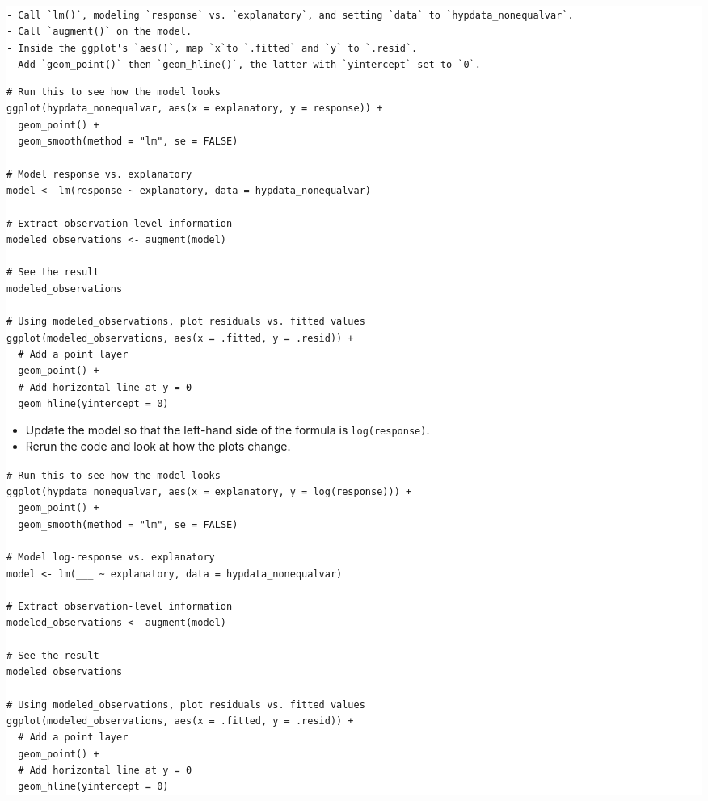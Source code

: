 ```
```

```
- Call `lm()`, modeling `response` vs. `explanatory`, and setting `data` to `hypdata_nonequalvar`.
- Call `augment()` on the model.
- Inside the ggplot's `aes()`, map `x`to `.fitted` and `y` to `.resid`.
- Add `geom_point()` then `geom_hline()`, the latter with `yintercept` set to `0`.
```

```
# Run this to see how the model looks
ggplot(hypdata_nonequalvar, aes(x = explanatory, y = response)) + 
  geom_point() + 
  geom_smooth(method = "lm", se = FALSE)

# Model response vs. explanatory 
model <- lm(response ~ explanatory, data = hypdata_nonequalvar)

# Extract observation-level information
modeled_observations <- augment(model)

# See the result
modeled_observations

# Using modeled_observations, plot residuals vs. fitted values
ggplot(modeled_observations, aes(x = .fitted, y = .resid)) +
  # Add a point layer
  geom_point() + 
  # Add horizontal line at y = 0
  geom_hline(yintercept = 0)
```





- Update the model so that the left-hand side of the formula is `log(response)`.
- Rerun the code and look at how the plots change.


```
# Run this to see how the model looks
ggplot(hypdata_nonequalvar, aes(x = explanatory, y = log(response))) + 
  geom_point() + 
  geom_smooth(method = "lm", se = FALSE)

# Model log-response vs. explanatory 
model <- lm(___ ~ explanatory, data = hypdata_nonequalvar)

# Extract observation-level information
modeled_observations <- augment(model)

# See the result
modeled_observations

# Using modeled_observations, plot residuals vs. fitted values
ggplot(modeled_observations, aes(x = .fitted, y = .resid)) +
  # Add a point layer
  geom_point() + 
  # Add horizontal line at y = 0
  geom_hline(yintercept = 0)
```

